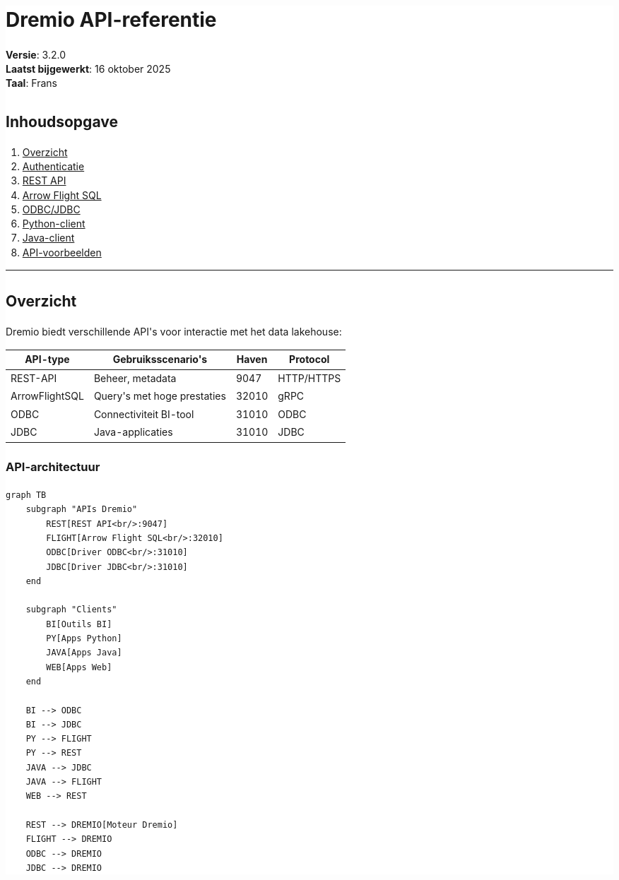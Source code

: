 # Dremio API-referentie

**Versie**: 3.2.0  
**Laatst bijgewerkt**: 16 oktober 2025  
**Taal**: Frans

## Inhoudsopgave

1. [Overzicht](#overzicht)
2. [Authenticatie](#authenticatie)
3. [REST API](#api-rest)
4. [Arrow Flight SQL](#arrow-flight-sql)
5. [ODBC/JDBC](#odbcjdbc)
6. [Python-client](#client-python)
7. [Java-client](#java-client)
8. [API-voorbeelden](#dapi-voorbeelden)

---

## Overzicht

Dremio biedt verschillende API's voor interactie met het data lakehouse:

| API-type | Gebruiksscenario's | Haven | Protocol |
|-----------|--------|------|----------|
| REST-API | Beheer, metadata | 9047 | HTTP/HTTPS |
| ArrowFlightSQL | Query's met hoge prestaties | 32010 | gRPC |
| ODBC | Connectiviteit BI-tool | 31010 | ODBC |
| JDBC | Java-applicaties | 31010 | JDBC |

### API-architectuur

```mermaid
graph TB
    subgraph "APIs Dremio"
        REST[REST API<br/>:9047]
        FLIGHT[Arrow Flight SQL<br/>:32010]
        ODBC[Driver ODBC<br/>:31010]
        JDBC[Driver JDBC<br/>:31010]
    end
    
    subgraph "Clients"
        BI[Outils BI]
        PY[Apps Python]
        JAVA[Apps Java]
        WEB[Apps Web]
    end
    
    BI --> ODBC
    BI --> JDBC
    PY --> FLIGHT
    PY --> REST
    JAVA --> JDBC
    JAVA --> FLIGHT
    WEB --> REST
    
    REST --> DREMIO[Moteur Dremio]
    FLIGHT --> DREMIO
    ODBC --> DREMIO
    JDBC --> DREMIO
```